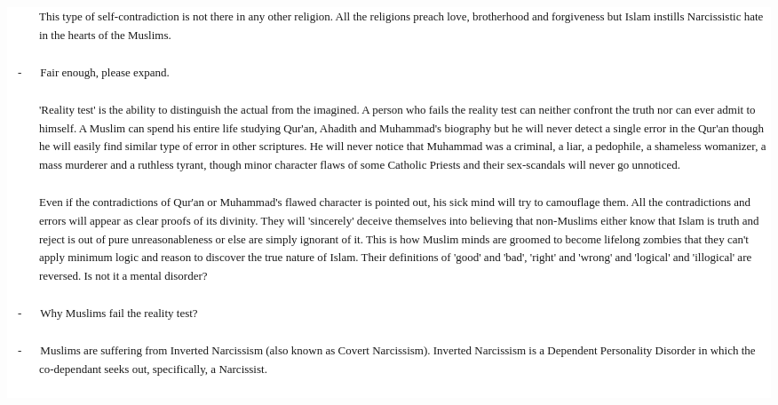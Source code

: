 <p class="MsoNormal" style="margin: 0in 0in 0pt 27pt;"><span style="mso-ansi-language: EN-US; mso-bidi-language: BN;"><span style="font-size: small;"><span style="font-family: Times New Roman;">This type of self-contradiction is not there in any other religion. All the religions preach love, brotherhood and forgiveness but Islam instills Narcissistic hate in the hearts of the Muslims.</span></span></span></p>
<p class="MsoNormal" style="margin: 0in 0in 0pt 27pt;"><span style="mso-ansi-language: EN-US; mso-bidi-language: BN;"><span style="font-size: small; font-family: Times New Roman;"> </span></span></p>
<p class="MsoNormal" style="margin: 0in 0in 0pt 27pt; text-indent: -0.25in; mso-list: l0 level1 lfo1;"><span style="font-family: Times New Roman;"><span style="mso-ansi-language: EN-US; mso-bidi-language: BN;"><span style="mso-list: Ignore;"><span style="font-size: small;">-</span><span style="font: 7pt &quot;Times New Roman&quot;;">         </span></span></span><span style="mso-ansi-language: EN-US; mso-bidi-language: BN;"><span style="font-size: small;">Fair enough, please expand.</span></span></span></p>
<p class="MsoNormal" style="margin: 0in 0in 0pt 27pt;"><span style="mso-ansi-language: EN-US; mso-bidi-language: BN;"><span style="font-size: small; font-family: Times New Roman;"> </span></span></p>
<p class="MsoNormal" style="margin: 0in 0in 0pt 27pt;"><span style="mso-ansi-language: EN-US; mso-bidi-language: BN;"><span style="font-size: small;"><span style="font-family: Times New Roman;">'Reality test' is the ability to distinguish the actual from the imagined. A person who fails the reality test can neither confront the truth nor can ever admit to himself. A Muslim can spend his entire life studying Qur'an, Ahadith and Muhammad's biography but he will never detect a single error in the Qur'an though he will easily find similar type of error in other scriptures. He will never notice that Muhammad was a criminal, a liar, a pedophile, a shameless womanizer, a mass murderer and a ruthless tyrant, though minor character flaws of some Catholic Priests and their sex-scandals will never go unnoticed.</span></span></span></p>
<p class="MsoNormal" style="margin: 0in 0in 0pt 27pt;"><span style="mso-ansi-language: EN-US; mso-bidi-language: BN;"><span style="font-size: small; font-family: Times New Roman;"> </span></span></p>
<p class="MsoNormal" style="margin: 0in 0in 0pt 27pt;"><span style="mso-ansi-language: EN-US; mso-bidi-language: BN;"><span style="font-size: small;"><span style="font-family: Times New Roman;">Even if the contradictions of Qur'an or Muhammad's flawed character is pointed out, his sick mind will try to camouflage them. All the contradictions and errors will appear as clear proofs of its divinity. They will 'sincerely' deceive themselves into believing that non-Muslims either know that Islam is truth and reject is out of pure unreasonableness or else are simply ignorant of it. This is how Muslim minds are groomed to become lifelong zombies that they can't apply minimum logic and reason to discover the true nature of Islam. Their definitions of 'good' and 'bad', 'right' and 'wrong' and 'logical' and 'illogical' are reversed. Is not it a mental disorder?</span></span></span></p>
<p class="MsoListParagraph" style="margin: 0in 0in 0pt 0.5in;"><span style="mso-ansi-language: EN-US; mso-bidi-language: BN;"><span style="font-size: small; font-family: Times New Roman;"> </span></span></p>
<p class="MsoNormal" style="margin: 0in 0in 0pt 27pt; text-indent: -0.25in; mso-list: l0 level1 lfo1;"><span style="font-family: Times New Roman;"><span style="mso-ansi-language: EN-US; mso-bidi-language: BN;"><span style="mso-list: Ignore;"><span style="font-size: small;">-</span><span style="font: 7pt &quot;Times New Roman&quot;;">         </span></span></span><span style="mso-ansi-language: EN-US; mso-bidi-language: BN;"><span style="font-size: small;">Why Muslims fail the reality test?</span></span></span></p>
<p class="MsoListParagraph" style="margin: 0in 0in 0pt 0.5in;"><span style="mso-ansi-language: EN-US; mso-bidi-language: BN;"><span style="font-size: small; font-family: Times New Roman;"> </span></span></p>
<p class="MsoNormal" style="margin: 0in 0in 0pt 27pt; text-indent: -0.25in; mso-list: l0 level1 lfo1;"><span style="font-family: Times New Roman;"><span style="mso-ansi-language: EN-US; mso-bidi-language: BN;"><span style="mso-list: Ignore;"><span style="font-size: small;">-</span><span style="font: 7pt &quot;Times New Roman&quot;;">         </span></span></span><span style="mso-ansi-language: EN-US; mso-bidi-language: BN;"><span style="font-size: small;">Muslims are suffering from Inverted Narcissism (also known as Covert Narcissism). Inverted Narcissism is a Dependent Personality Disorder in which the co-dependant seeks out, specifically, a Narcissist.</span></span></span></p>
<p class="MsoListParagraph" style="margin: 0in 0in 0pt 0.5in;"><span style="mso-ansi-language: EN-US; mso-bidi-language: BN;"><span style="font-size: small; font-family: Times New Roman;"> </span></span></p>